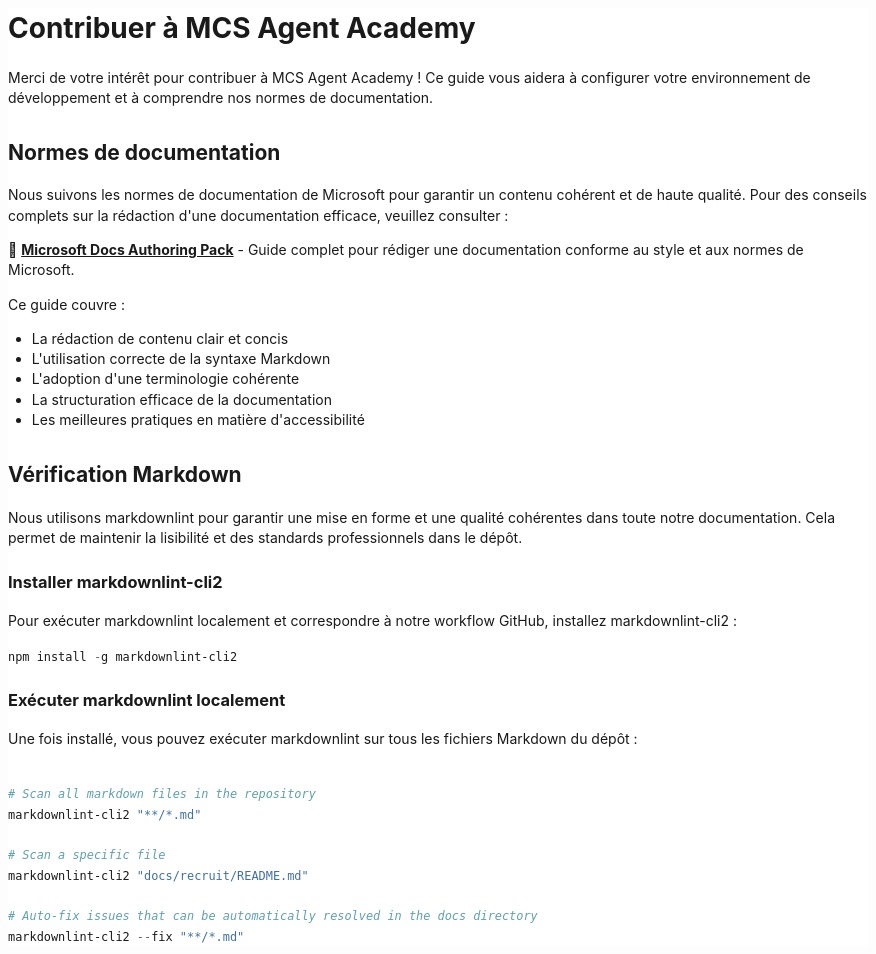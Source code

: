 
# Contribuer à MCS Agent Academy

Merci de votre intérêt pour contribuer à MCS Agent Academy ! Ce guide vous aidera à configurer votre environnement de développement et à comprendre nos normes de documentation.

## Normes de documentation

Nous suivons les normes de documentation de Microsoft pour garantir un contenu cohérent et de haute qualité. Pour des conseils complets sur la rédaction d'une documentation efficace, veuillez consulter :

📖 **[Microsoft Docs Authoring Pack](https://learn.microsoft.com/en-us/contribute/content/how-to-write-docs-auth-pack)** - Guide complet pour rédiger une documentation conforme au style et aux normes de Microsoft.

Ce guide couvre :

- La rédaction de contenu clair et concis
- L'utilisation correcte de la syntaxe Markdown
- L'adoption d'une terminologie cohérente
- La structuration efficace de la documentation
- Les meilleures pratiques en matière d'accessibilité

## Vérification Markdown

Nous utilisons markdownlint pour garantir une mise en forme et une qualité cohérentes dans toute notre documentation. Cela permet de maintenir la lisibilité et des standards professionnels dans le dépôt.

### Installer markdownlint-cli2

Pour exécuter markdownlint localement et correspondre à notre workflow GitHub, installez markdownlint-cli2 :

```powershell
npm install -g markdownlint-cli2
```

### Exécuter markdownlint localement

Une fois installé, vous pouvez exécuter markdownlint sur tous les fichiers Markdown du dépôt :

```powershell

# Scan all markdown files in the repository
markdownlint-cli2 "**/*.md"

# Scan a specific file
markdownlint-cli2 "docs/recruit/README.md"

# Auto-fix issues that can be automatically resolved in the docs directory
markdownlint-cli2 --fix "**/*.md"
```
